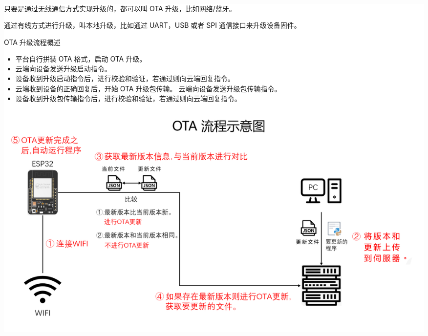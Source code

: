 只要是通过无线通信方式实现升级的，都可以叫 OTA 升级，比如网络/蓝牙。

通过有线方式进行升级，叫本地升级，比如通过 UART，USB 或者 SPI 通信接口来升级设备固件。

OTA 升级流程概述

 - 平台自行拼装 OTA 格式，启动 OTA 升级。
 - 云端向设备发送升级启动指令。
 - 设备收到升级启动指令后，进行校验和验证，若通过则向云端回复指令。
 - 云端收到设备的正确回复后，开始 OTA 升级包传输。
云端向设备发送升级包传输指令。
- 设备收到升级包传输指令后，进行校验和验证，若通过则向云端回复指令。

![Alt X](../assets/img/esp/otaupdate.png)